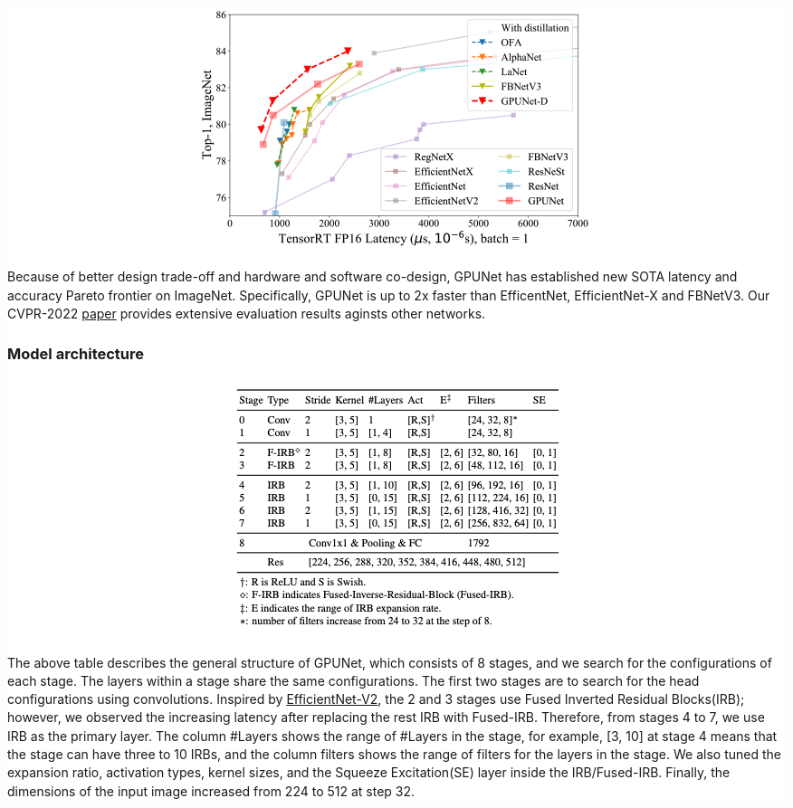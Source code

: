 <p align="center">
  <img src="./figs/gpunet_performance.png" />
</p>

Because of better design trade-off and hardware and software co-design, GPUNet has established new SOTA latency and accuracy Pareto frontier on ImageNet. Specifically, GPUNet is up to 2x faster than EfficentNet, EfficientNet-X and FBNetV3. Our CVPR-2022 [paper](https://arxiv.org/pdf/2205.00841.pdf) provides extensive evaluation results aginsts other networks.

### Model architecture
<p align="center">
  <img src="./figs/search_space.png" />
</p>

The above table describes the general structure of GPUNet, which consists of 8 stages, and we search for the configurations of each stage. The layers within a stage share the same configurations. The first two stages are to search for the head configurations using convolutions. Inspired by [EfficientNet-V2](https://arxiv.org/abs/2104.00298), the 2 and 3 stages use Fused Inverted Residual Blocks(IRB); however, we observed the increasing latency after replacing the rest IRB with Fused-IRB. Therefore, from stages 4 to 7, we use IRB as the primary layer. The column \#Layers shows the range of \#Layers in the stage, for example, [3, 10] at stage 4 means that the stage can have three to 10 IRBs, and the column filters shows the range of filters for the layers in the stage. We also tuned the expansion ratio, activation types, kernel sizes, and the Squeeze Excitation(SE) layer inside the IRB/Fused-IRB. Finally, the dimensions of the input image increased from 224 to 512 at step 32.

